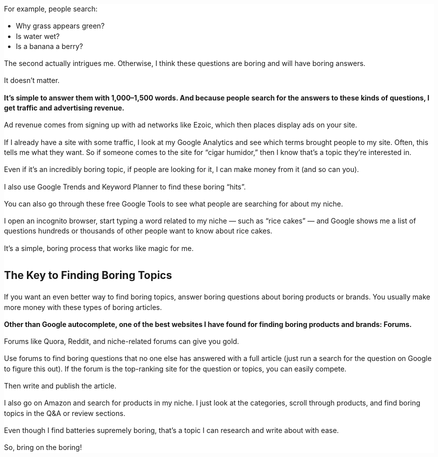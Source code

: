  For example, people search:

 * Why grass appears green?
 * Is water wet?
 * Is a banana a berry?

 The second actually intrigues me. Otherwise, I think these questions are boring and will have boring answers.

 It doesn’t matter.

 **It’s simple to answer them with 1,000–1,500 words. And because people search for the answers to these kinds of questions, I get traffic and advertising revenue.**

 Ad revenue comes from signing up with ad networks like Ezoic, which then places display ads on your site.

 If I already have a site with some traffic, I look at my Google Analytics and see which terms brought people to my site. Often, this tells me what they want. So if someone comes to the site for “cigar humidor,” then I know that’s a topic they’re interested in.

 Even if it’s an incredibly boring topic, if people are looking for it, I can make money from it (and so can you).

 I also use Google Trends and Keyword Planner to find these boring “hits”.

 You can also go through these free Google Tools to see what people are searching for about my niche.

 I open an incognito browser, start typing a word related to my niche — such as “rice cakes” — and Google shows me a list of questions hundreds or thousands of other people want to know about rice cakes.

 It’s a simple, boring process that works like magic for me.


## The Key to Finding Boring Topics
 If you want an even better way to find boring topics, answer boring questions about boring products or brands. You usually make more money with these types of boring articles.

 **Other than Google autocomplete, one of the best websites I have found for finding boring products and brands: Forums.**

 Forums like Quora, Reddit, and niche-related forums can give you gold.

 Use forums to find boring questions that no one else has answered with a full article (just run a search for the question on Google to figure this out). If the forum is the top-ranking site for the question or topics, you can easily compete.

 Then write and publish the article.

 I also go on Amazon and search for products in my niche. I just look at the categories, scroll through products, and find boring topics in the Q&A or review sections.

 Even though I find batteries supremely boring, that’s a topic I can research and write about with ease.

 So, bring on the boring!
